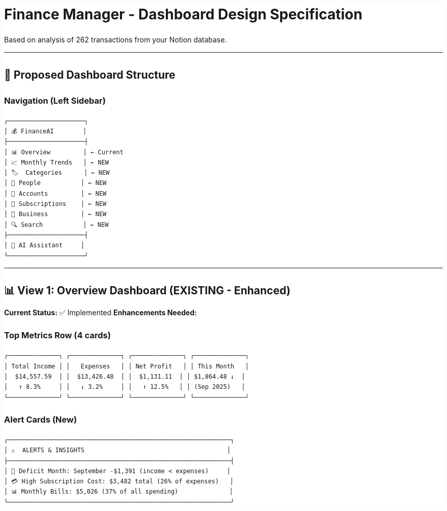 # Finance Manager - Dashboard Design Specification

Based on analysis of 262 transactions from your Notion database.

---

## 🎨 Proposed Dashboard Structure

### Navigation (Left Sidebar)
```
┌─────────────────────┐
│ 💰 FinanceAI        │
├─────────────────────┤
│ 📊 Overview         │ ← Current
│ 📈 Monthly Trends   │ ← NEW
│ 🏷️  Categories      │ ← NEW
│ 👥 People           │ ← NEW
│ 🏦 Accounts         │ ← NEW
│ 🔁 Subscriptions    │ ← NEW
│ 💼 Business         │ ← NEW
│ 🔍 Search           │ ← NEW
├─────────────────────┤
│ 🤖 AI Assistant     │
└─────────────────────┘
```

---

## 📊 View 1: Overview Dashboard (EXISTING - Enhanced)

**Current Status:** ✅ Implemented
**Enhancements Needed:**

### Top Metrics Row (4 cards)
```
┌──────────────┐ ┌──────────────┐ ┌──────────────┐ ┌──────────────┐
│ Total Income │ │   Expenses   │ │ Net Profit   │ │ This Month   │
│  $14,557.59  │ │  $13,426.48  │ │  $1,131.11  │ │ $1,864.48 ↓  │
│   ↑ 8.3%     │ │   ↓ 3.2%     │ │   ↑ 12.5%   │ │ (Sep 2025)   │
└──────────────┘ └──────────────┘ └──────────────┘ └──────────────┘
```

### Alert Cards (New)
```
┌─────────────────────────────────────────────────────────────┐
│ ⚠️  ALERTS & INSIGHTS                                       │
├─────────────────────────────────────────────────────────────┤
│ 🔴 Deficit Month: September -$1,391 (income < expenses)     │
│ 💳 High Subscription Cost: $3,482 total (26% of expenses)   │
│ 📊 Monthly Bills: $5,026 (37% of all spending)              │
└─────────────────────────────────────────────────────────────┘
```
